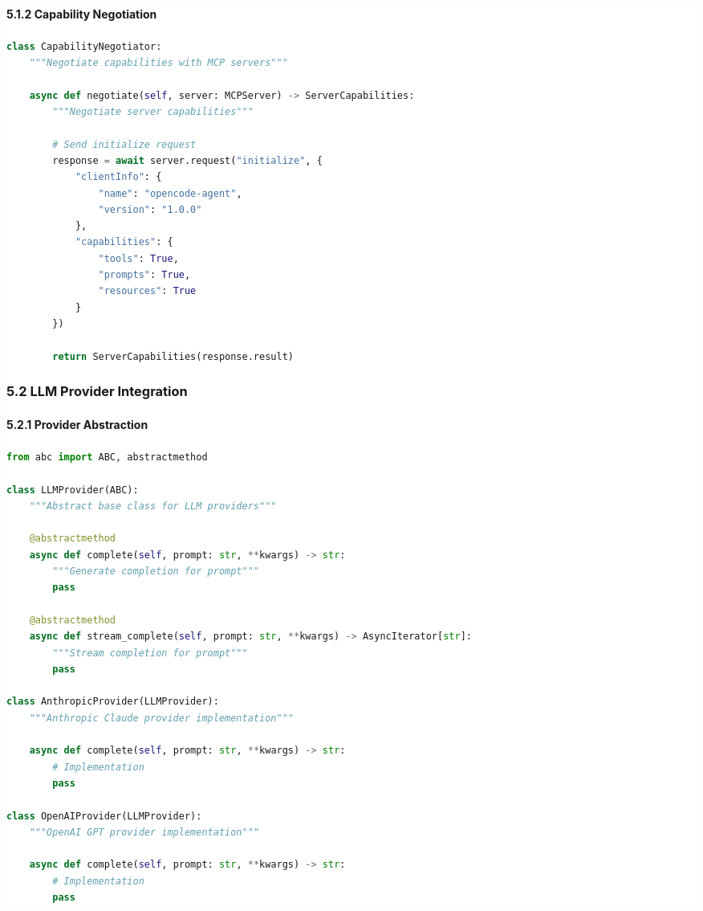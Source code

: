 #### 5.1.2 Capability Negotiation
```python
class CapabilityNegotiator:
    """Negotiate capabilities with MCP servers"""

    async def negotiate(self, server: MCPServer) -> ServerCapabilities:
        """Negotiate server capabilities"""

        # Send initialize request
        response = await server.request("initialize", {
            "clientInfo": {
                "name": "opencode-agent",
                "version": "1.0.0"
            },
            "capabilities": {
                "tools": True,
                "prompts": True,
                "resources": True
            }
        })

        return ServerCapabilities(response.result)
```

### 5.2 LLM Provider Integration

#### 5.2.1 Provider Abstraction
```python
from abc import ABC, abstractmethod

class LLMProvider(ABC):
    """Abstract base class for LLM providers"""

    @abstractmethod
    async def complete(self, prompt: str, **kwargs) -> str:
        """Generate completion for prompt"""
        pass

    @abstractmethod
    async def stream_complete(self, prompt: str, **kwargs) -> AsyncIterator[str]:
        """Stream completion for prompt"""
        pass

class AnthropicProvider(LLMProvider):
    """Anthropic Claude provider implementation"""

    async def complete(self, prompt: str, **kwargs) -> str:
        # Implementation
        pass

class OpenAIProvider(LLMProvider):
    """OpenAI GPT provider implementation"""

    async def complete(self, prompt: str, **kwargs) -> str:
        # Implementation
        pass
```
